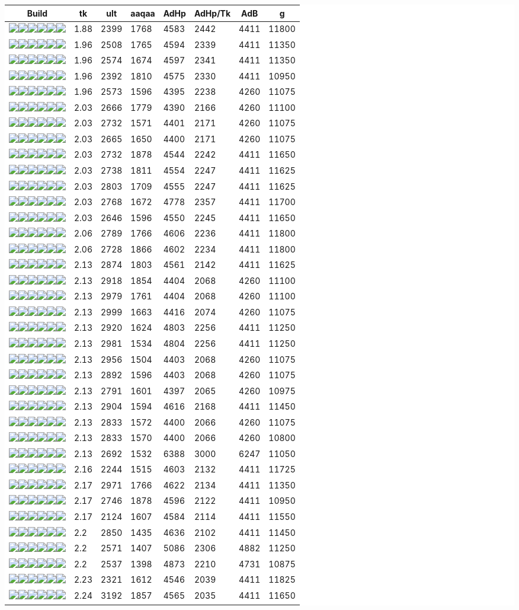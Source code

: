 



 Build |tk|ult|aaqaa|AdHp|AdHp/Tk|AdB|g
-|-|-|-|-|-|-|-
![](/item/6672.png)![](/item/3153.png)![](/item/6671.png)![](/item/1055.png)![](/item/1038.png)![](/item/1036.png)|1.88|2399|1768|4583|2442|4411|11800
![](/item/6672.png)![](/item/3033.png)![](/item/3153.png)![](/item/1001.png)![](/item/1055.png)![](/item/1038.png)|1.96|2508|1765|4594|2339|4411|11350
![](/item/6672.png)![](/item/3153.png)![](/item/6676.png)![](/item/1001.png)![](/item/1055.png)![](/item/1038.png)|1.96|2574|1674|4597|2341|4411|11350
![](/item/6672.png)![](/item/3153.png)![](/item/6695.png)![](/item/1001.png)![](/item/1055.png)![](/item/1038.png)|1.96|2392|1810|4575|2330|4411|10950
![](/item/6672.png)![](/item/3033.png)![](/item/3087.png)![](/item/1001.png)![](/item/1053.png)![](/item/1037.png)|1.96|2573|1596|4395|2238|4260|11075
![](/item/6672.png)![](/item/3095.png)![](/item/6695.png)![](/item/1001.png)![](/item/1053.png)![](/item/1038.png)|2.03|2666|1779|4390|2166|4260|11100
![](/item/6672.png)![](/item/3095.png)![](/item/6676.png)![](/item/1001.png)![](/item/1053.png)![](/item/1037.png)|2.03|2732|1571|4401|2171|4260|11075
![](/item/6672.png)![](/item/3033.png)![](/item/3095.png)![](/item/1001.png)![](/item/1053.png)![](/item/1037.png)|2.03|2665|1650|4400|2171|4260|11075
![](/item/6672.png)![](/item/6695.png)![](/item/6671.png)![](/item/1053.png)![](/item/1055.png)![](/item/1038.png)|2.03|2732|1878|4544|2242|4411|11650
![](/item/6672.png)![](/item/3033.png)![](/item/6671.png)![](/item/1053.png)![](/item/1055.png)![](/item/1037.png)|2.03|2738|1811|4554|2247|4411|11625
![](/item/6672.png)![](/item/6676.png)![](/item/6671.png)![](/item/1053.png)![](/item/1055.png)![](/item/1037.png)|2.03|2803|1709|4555|2247|4411|11625
![](/item/6672.png)![](/item/6671.png)![](/item/3072.png)![](/item/1055.png)![](/item/1038.png)![](/item/1036.png)|2.03|2768|1672|4778|2357|4411|11700
![](/item/6672.png)![](/item/3033.png)![](/item/3094.png)![](/item/1053.png)![](/item/1055.png)![](/item/1038.png)|2.03|2646|1596|4550|2245|4411|11650
![](/item/3153.png)![](/item/6676.png)![](/item/6671.png)![](/item/1055.png)![](/item/1038.png)![](/item/1036.png)|2.06|2789|1766|4606|2236|4411|11800
![](/item/3153.png)![](/item/3033.png)![](/item/6671.png)![](/item/1055.png)![](/item/1038.png)![](/item/1036.png)|2.06|2728|1866|4602|2234|4411|11800
![](/item/6671.png)![](/item/3033.png)![](/item/3095.png)![](/item/1053.png)![](/item/1055.png)![](/item/1037.png)|2.13|2874|1803|4561|2142|4411|11625
![](/item/6672.png)![](/item/3033.png)![](/item/6695.png)![](/item/1001.png)![](/item/1053.png)![](/item/1038.png)|2.13|2918|1854|4404|2068|4260|11100
![](/item/6672.png)![](/item/6676.png)![](/item/6695.png)![](/item/1001.png)![](/item/1053.png)![](/item/1038.png)|2.13|2979|1761|4404|2068|4260|11100
![](/item/6672.png)![](/item/3033.png)![](/item/6676.png)![](/item/1001.png)![](/item/1053.png)![](/item/1037.png)|2.13|2999|1663|4416|2074|4260|11075
![](/item/6672.png)![](/item/3033.png)![](/item/3072.png)![](/item/1001.png)![](/item/1055.png)![](/item/1038.png)|2.13|2920|1624|4803|2256|4411|11250
![](/item/6672.png)![](/item/6676.png)![](/item/3072.png)![](/item/1001.png)![](/item/1055.png)![](/item/1038.png)|2.13|2981|1534|4804|2256|4411|11250
![](/item/6672.png)![](/item/6696.png)![](/item/6676.png)![](/item/1001.png)![](/item/1053.png)![](/item/1037.png)|2.13|2956|1504|4403|2068|4260|11075
![](/item/6672.png)![](/item/6696.png)![](/item/3033.png)![](/item/1001.png)![](/item/1053.png)![](/item/1037.png)|2.13|2892|1596|4403|2068|4260|11075
![](/item/6672.png)![](/item/3033.png)![](/item/3004.png)![](/item/1001.png)![](/item/1053.png)![](/item/1037.png)|2.13|2791|1601|4397|2065|4260|10975
![](/item/6672.png)![](/item/3033.png)![](/item/3074.png)![](/item/1001.png)![](/item/1055.png)![](/item/1038.png)|2.13|2904|1594|4616|2168|4411|11450
![](/item/6672.png)![](/item/6693.png)![](/item/3033.png)![](/item/1001.png)![](/item/1053.png)![](/item/1037.png)|2.13|2833|1572|4400|2066|4260|11075
![](/item/6672.png)![](/item/3033.png)![](/item/3179.png)![](/item/1001.png)![](/item/1053.png)![](/item/1038.png)|2.13|2833|1570|4400|2066|4260|10800
![](/item/6672.png)![](/item/3033.png)![](/item/6673.png)![](/item/1001.png)![](/item/1055.png)![](/item/1038.png)|2.13|2692|1532|6388|3000|6247|11050
![](/item/6672.png)![](/item/3153.png)![](/item/3046.png)![](/item/1055.png)![](/item/1038.png)![](/item/1037.png)|2.16|2244|1515|4603|2132|4411|11725
![](/item/6676.png)![](/item/3033.png)![](/item/3153.png)![](/item/1001.png)![](/item/1055.png)![](/item/1038.png)|2.17|2971|1766|4622|2134|4411|11350
![](/item/3153.png)![](/item/6695.png)![](/item/3033.png)![](/item/1001.png)![](/item/1055.png)![](/item/1038.png)|2.17|2746|1878|4596|2122|4411|10950
![](/item/6672.png)![](/item/3153.png)![](/item/3091.png)![](/item/1001.png)![](/item/1055.png)![](/item/1038.png)|2.17|2124|1607|4584|2114|4411|11550
![](/item/6672.png)![](/item/6696.png)![](/item/3074.png)![](/item/1001.png)![](/item/1055.png)![](/item/1038.png)|2.2|2850|1435|4636|2102|4411|11450
![](/item/6672.png)![](/item/3074.png)![](/item/6609.png)![](/item/1001.png)![](/item/1055.png)![](/item/1038.png)|2.2|2571|1407|5086|2306|4882|11250
![](/item/6672.png)![](/item/6696.png)![](/item/6609.png)![](/item/1001.png)![](/item/1053.png)![](/item/1037.png)|2.2|2537|1398|4873|2210|4731|10875
![](/item/6672.png)![](/item/3091.png)![](/item/6671.png)![](/item/1053.png)![](/item/1055.png)![](/item/1037.png)|2.23|2321|1612|4546|2039|4411|11825
![](/item/6676.png)![](/item/6671.png)![](/item/6695.png)![](/item/1053.png)![](/item/1055.png)![](/item/1038.png)|2.24|3192|1857|4565|2035|4411|11650
